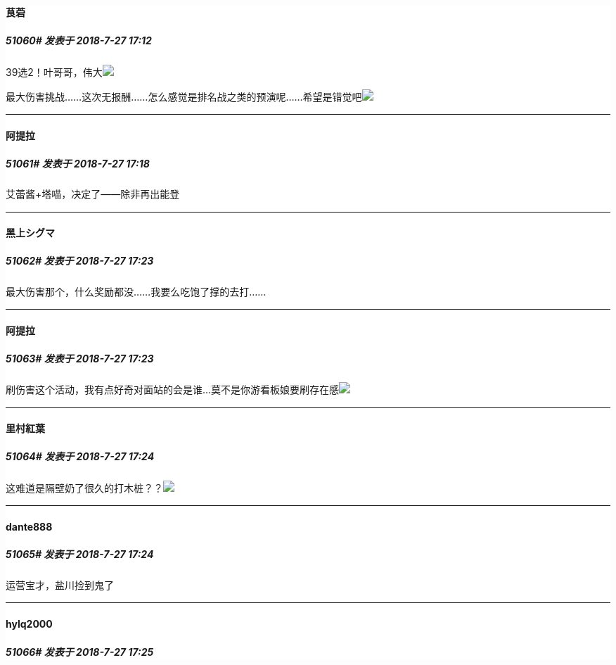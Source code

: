 ####  茛菪  
##### 51060#       发表于 2018-7-27 17:12


39选2！叶哥哥，伟大<img src="https://static.saraba1st.com/image/smiley/face2017/186.png" referrerpolicy="no-referrer">

最大伤害挑战……这次无报酬……怎么感觉是排名战之类的预演呢……希望是错觉吧<img src="https://static.saraba1st.com/image/smiley/face2017/001.png" referrerpolicy="no-referrer">


*****

####  阿提拉  
##### 51061#       发表于 2018-7-27 17:18


艾蕾酱+塔喵，决定了——除非再出能登


*****

####  黑上シグマ  
##### 51062#       发表于 2018-7-27 17:23


最大伤害那个，什么奖励都没……我要么吃饱了撑的去打……


*****

####  阿提拉  
##### 51063#       发表于 2018-7-27 17:23


刷伤害这个活动，我有点好奇对面站的会是谁...莫不是你游看板娘要刷存在感<img src="https://static.saraba1st.com/image/smiley/face2017/067.png" referrerpolicy="no-referrer">


*****

####  里村紅葉  
##### 51064#       发表于 2018-7-27 17:24


这难道是隔壁奶了很久的打木桩？？<img src="https://static.saraba1st.com/image/smiley/face2017/067.png" referrerpolicy="no-referrer">


*****

####  dante888  
##### 51065#       发表于 2018-7-27 17:24


运营宝才，盐川捡到鬼了


*****

####  hylq2000  
##### 51066#       发表于 2018-7-27 17:25
